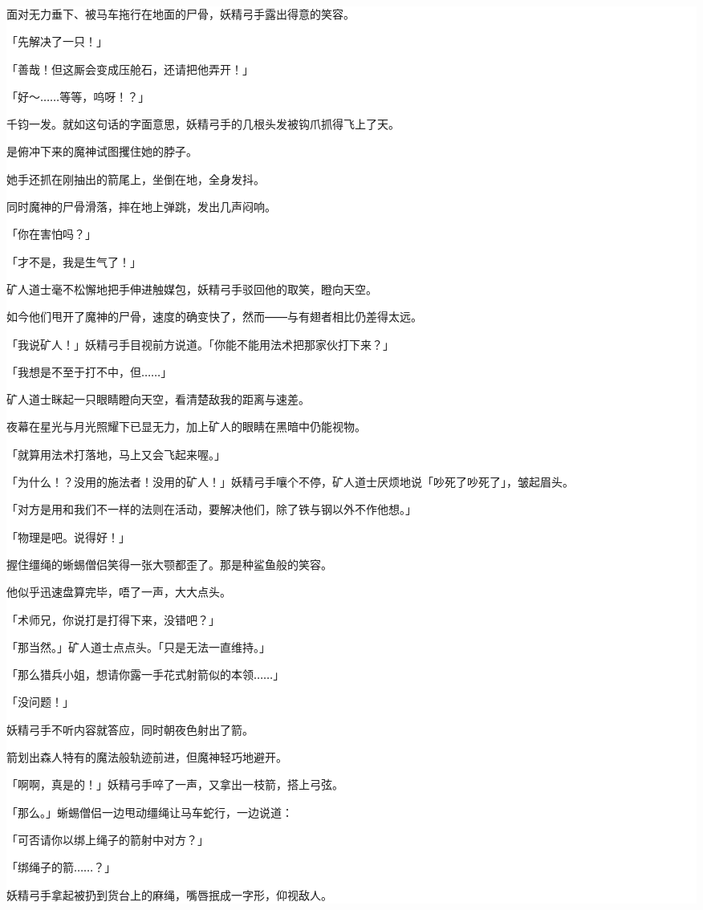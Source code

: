 面对无力垂下、被马车拖行在地面的尸骨，妖精弓手露出得意的笑容。

「先解决了一只！」

「善哉！但这厮会变成压舱石，还请把他弄开！」

「好〜……等等，呜呀！？」

千钧一发。就如这句话的字面意思，妖精弓手的几根头发被钩爪抓得飞上了天。

是俯冲下来的魔神试图攫住她的脖子。

她手还抓在刚抽出的箭尾上，坐倒在地，全身发抖。

同时魔神的尸骨滑落，摔在地上弹跳，发出几声闷响。

「你在害怕吗？」

「才不是，我是生气了！」

矿人道士毫不松懈地把手伸进触媒包，妖精弓手驳回他的取笑，瞪向天空。

如今他们甩开了魔神的尸骨，速度的确变快了，然而——与有翅者相比仍差得太远。

「我说矿人！」妖精弓手目视前方说道。「你能不能用法术把那家伙打下来？」

「我想是不至于打不中，但……」

矿人道士眯起一只眼睛瞪向天空，看清楚敌我的距离与速差。

夜幕在星光与月光照耀下已显无力，加上矿人的眼睛在黑暗中仍能视物。

「就算用法术打落地，马上又会飞起来喔。」

「为什么！？没用的施法者！没用的矿人！」妖精弓手嚷个不停，矿人道士厌烦地说「吵死了吵死了」，皱起眉头。

「对方是用和我们不一样的法则在活动，要解决他们，除了铁与钢以外不作他想。」

「物理是吧。说得好！」

握住缰绳的蜥蜴僧侣笑得一张大颚都歪了。那是种鲨鱼般的笑容。

他似乎迅速盘算完毕，唔了一声，大大点头。

「术师兄，你说打是打得下来，没错吧？」

「那当然。」矿人道士点点头。「只是无法一直维持。」

「那么猎兵小姐，想请你露一手花式射箭似的本领……」

「没问题！」

妖精弓手不听内容就答应，同时朝夜色射出了箭。

箭划出森人特有的魔法般轨迹前进，但魔神轻巧地避开。

「啊啊，真是的！」妖精弓手啐了一声，又拿出一枝箭，搭上弓弦。

「那么。」蜥蜴僧侣一边甩动缰绳让马车蛇行，一边说道：

「可否请你以绑上绳子的箭射中对方？」

「绑绳子的箭……？」

妖精弓手拿起被扔到货台上的麻绳，嘴唇抿成一字形，仰视敌人。
